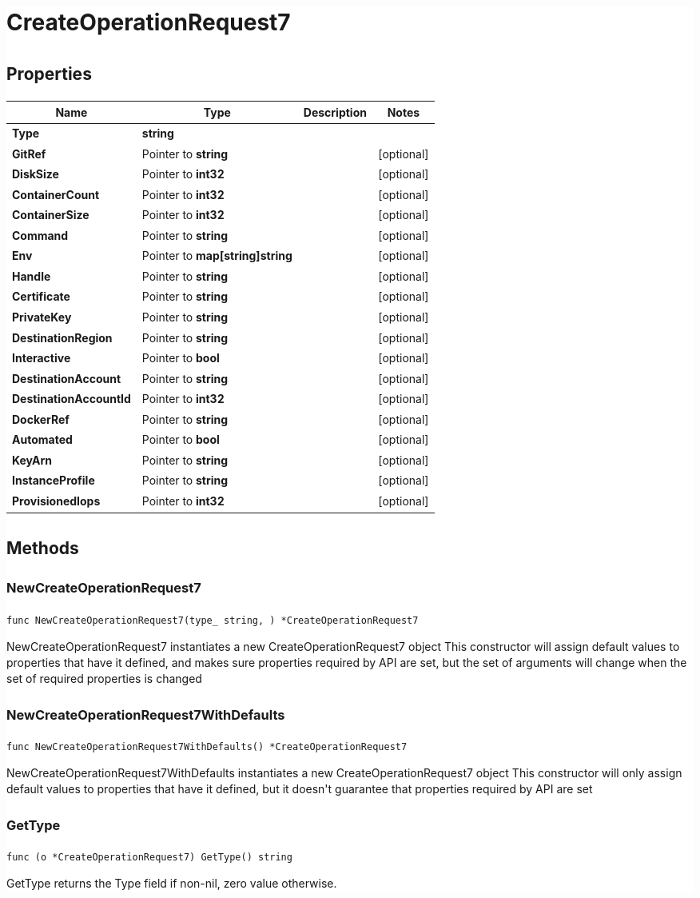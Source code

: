 # CreateOperationRequest7

## Properties

Name | Type | Description | Notes
------------ | ------------- | ------------- | -------------
**Type** | **string** |  | 
**GitRef** | Pointer to **string** |  | [optional] 
**DiskSize** | Pointer to **int32** |  | [optional] 
**ContainerCount** | Pointer to **int32** |  | [optional] 
**ContainerSize** | Pointer to **int32** |  | [optional] 
**Command** | Pointer to **string** |  | [optional] 
**Env** | Pointer to **map[string]string** |  | [optional] 
**Handle** | Pointer to **string** |  | [optional] 
**Certificate** | Pointer to **string** |  | [optional] 
**PrivateKey** | Pointer to **string** |  | [optional] 
**DestinationRegion** | Pointer to **string** |  | [optional] 
**Interactive** | Pointer to **bool** |  | [optional] 
**DestinationAccount** | Pointer to **string** |  | [optional] 
**DestinationAccountId** | Pointer to **int32** |  | [optional] 
**DockerRef** | Pointer to **string** |  | [optional] 
**Automated** | Pointer to **bool** |  | [optional] 
**KeyArn** | Pointer to **string** |  | [optional] 
**InstanceProfile** | Pointer to **string** |  | [optional] 
**ProvisionedIops** | Pointer to **int32** |  | [optional] 

## Methods

### NewCreateOperationRequest7

`func NewCreateOperationRequest7(type_ string, ) *CreateOperationRequest7`

NewCreateOperationRequest7 instantiates a new CreateOperationRequest7 object
This constructor will assign default values to properties that have it defined,
and makes sure properties required by API are set, but the set of arguments
will change when the set of required properties is changed

### NewCreateOperationRequest7WithDefaults

`func NewCreateOperationRequest7WithDefaults() *CreateOperationRequest7`

NewCreateOperationRequest7WithDefaults instantiates a new CreateOperationRequest7 object
This constructor will only assign default values to properties that have it defined,
but it doesn't guarantee that properties required by API are set

### GetType

`func (o *CreateOperationRequest7) GetType() string`

GetType returns the Type field if non-nil, zero value otherwise.
